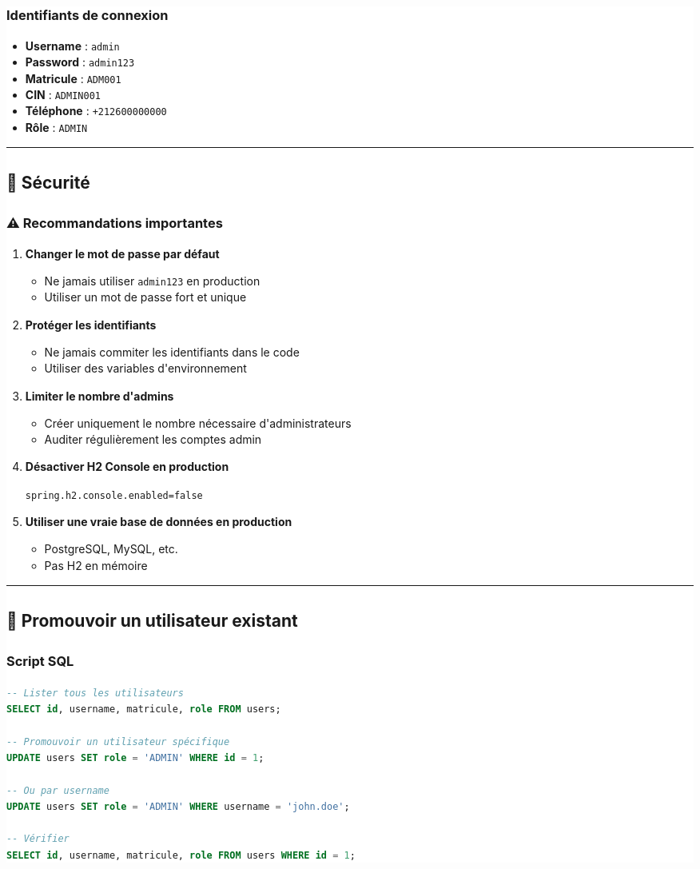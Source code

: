 ### Identifiants de connexion
- **Username** : `admin`
- **Password** : `admin123`
- **Matricule** : `ADM001`
- **CIN** : `ADMIN001`
- **Téléphone** : `+212600000000`
- **Rôle** : `ADMIN`

---

## 🚨 Sécurité

### ⚠️ Recommandations importantes

1. **Changer le mot de passe par défaut**
   - Ne jamais utiliser `admin123` en production
   - Utiliser un mot de passe fort et unique

2. **Protéger les identifiants**
   - Ne jamais commiter les identifiants dans le code
   - Utiliser des variables d'environnement

3. **Limiter le nombre d'admins**
   - Créer uniquement le nombre nécessaire d'administrateurs
   - Auditer régulièrement les comptes admin

4. **Désactiver H2 Console en production**
   ```properties
   spring.h2.console.enabled=false
   ```

5. **Utiliser une vraie base de données en production**
   - PostgreSQL, MySQL, etc.
   - Pas H2 en mémoire

---

## 🔄 Promouvoir un utilisateur existant

### Script SQL
```sql
-- Lister tous les utilisateurs
SELECT id, username, matricule, role FROM users;

-- Promouvoir un utilisateur spécifique
UPDATE users SET role = 'ADMIN' WHERE id = 1;

-- Ou par username
UPDATE users SET role = 'ADMIN' WHERE username = 'john.doe';

-- Vérifier
SELECT id, username, matricule, role FROM users WHERE id = 1;
```
